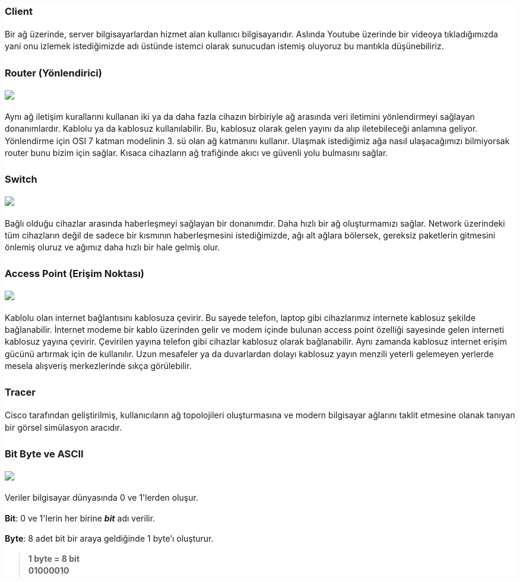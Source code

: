 ### Client

Bir ağ üzerinde, server bilgisayarlardan hizmet alan kullanıcı bilgisayarıdır. Aslında Youtube üzerinde bir videoya tıkladığımızda yani onu izlemek istediğimizde adı üstünde istemci olarak sunucudan istemiş oluyoruz bu mantıkla düşünebiliriz.

### Router (Yönlendirici)

![](https://cdn-images-1.medium.com/max/800/0*622AEOixr42bY5y3)

Aynı ağ iletişim kurallarını kullanan iki ya da daha fazla cihazın birbiriyle ağ arasında veri iletimini yönlendirmeyi sağlayan donanımlardır. Kablolu ya da kablosuz kullanılabilir. Bu, kablosuz olarak gelen yayını da alıp iletebileceği anlamına geliyor. Yönlendirme için OSI 7 katman modelinin 3. sü olan ağ katmanını kullanır. Ulaşmak istediğimiz ağa nasıl ulaşacağımızı bilmiyorsak router bunu bizim için sağlar. Kısaca cihazların ağ trafiğinde akıcı ve güvenli yolu bulmasını sağlar.

### Switch

![](https://cdn-images-1.medium.com/max/800/0*FcQbyyzOP7xuMzcs)

Bağlı olduğu cihazlar arasında haberleşmeyi sağlayan bir donanımdır. Daha hızlı bir ağ oluşturmamızı sağlar. Network üzerindeki tüm cihazların değil de sadece bir kısmının haberleşmesini istediğimizde, ağı alt ağlara bölersek, gereksiz paketlerin gitmesini önlemiş oluruz ve ağımız daha hızlı bir hale gelmiş olur.

### Access Point (Erişim Noktası)

![](https://cdn-images-1.medium.com/max/800/0*YePfmLy0Q3t4jqB9.jpg)

Kablolu olan internet bağlantısını kablosuza çevirir. Bu sayede telefon, laptop gibi cihazlarımız internete kablosuz şekilde bağlanabilir. İnternet modeme bir kablo üzerinden gelir ve modem içinde bulunan access point özelliği sayesinde gelen interneti kablosuz yayına çevirir. Çevirilen yayına telefon gibi cihazlar kablosuz olarak bağlanabilir. Aynı zamanda kablosuz internet erişim gücünü artırmak için de kullanılır. Uzun mesafeler ya da duvarlardan dolayı kablosuz yayın menzili yeterli gelemeyen yerlerde mesela alışveriş merkezlerinde sıkça görülebilir.

### Tracer

Cisco tarafından geliştirilmiş, kullanıcıların ağ topolojileri oluşturmasına ve modern bilgisayar ağlarını taklit etmesine olanak tanıyan bir görsel simülasyon aracıdır.

### Bit Byte ve ASCII

![](https://cdn-images-1.medium.com/max/800/0*yX22eM5OddStf6VI)

Veriler bilgisayar dünyasında 0 ve 1'lerden oluşur.

**Bit**: 0 ve 1'lerin her birine **_bit_** adı verilir.

**Byte**: 8 adet bit bir araya geldiğinde 1 byte’ı oluşturur.

> **1 byte = 8 bit  
> 01000010**

